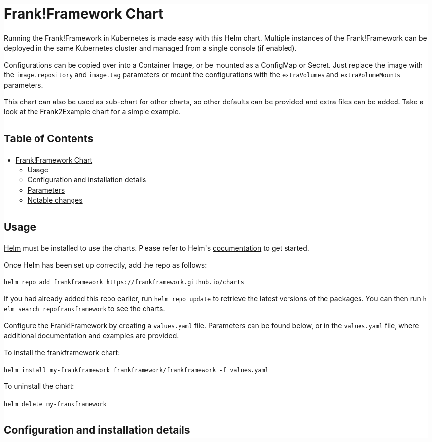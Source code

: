 # Frank!Framework Chart

Running the Frank!Framework in Kubernetes is made easy with this Helm chart. 
Multiple instances of the Frank!Framework can be deployed in the same Kubernetes cluster and managed from a single console (if enabled).

Configurations can be copied over into a Container Image, or be mounted as a ConfigMap or Secret.
Just replace the image with the `image.repository` and `image.tag` parameters or mount the configurations with the `extraVolumes` and `extraVolumeMounts` parameters.

This chart can also be used as sub-chart for other charts, so other defaults can be provided and extra files can be added.
Take a look at the Frank2Example chart for a simple example.

## Table of Contents

* [Frank!Framework Chart](#frankframework-chart)
  * [Usage](#usage)
  * [Configuration and installation details](#configuration-and-installation-details)
  * [Parameters](#parameters)
  * [Notable changes](#notable-changes)


## Usage

[Helm](https://helm.sh) must be installed to use the charts. Please refer to Helm's [documentation](https://helm.sh/docs) to get started.

Once Helm has been set up correctly, add the repo as follows:

```shell
helm repo add frankframework https://frankframework.github.io/charts
```

If you had already added this repo earlier, run `helm repo update` to retrieve the latest versions of the packages. 
You can then run `helm search repofrankframework` to see the charts.

Configure the Frank!Framework by creating a `values.yaml` file. 
Parameters can be found below, or in the `values.yaml` file, where additional documentation and examples are provided.

To install the frankframework chart:

```shell
helm install my-frankframework frankframework/frankframework -f values.yaml
```

To uninstall the chart:

```shell
helm delete my-frankframework
```

## Configuration and installation details
